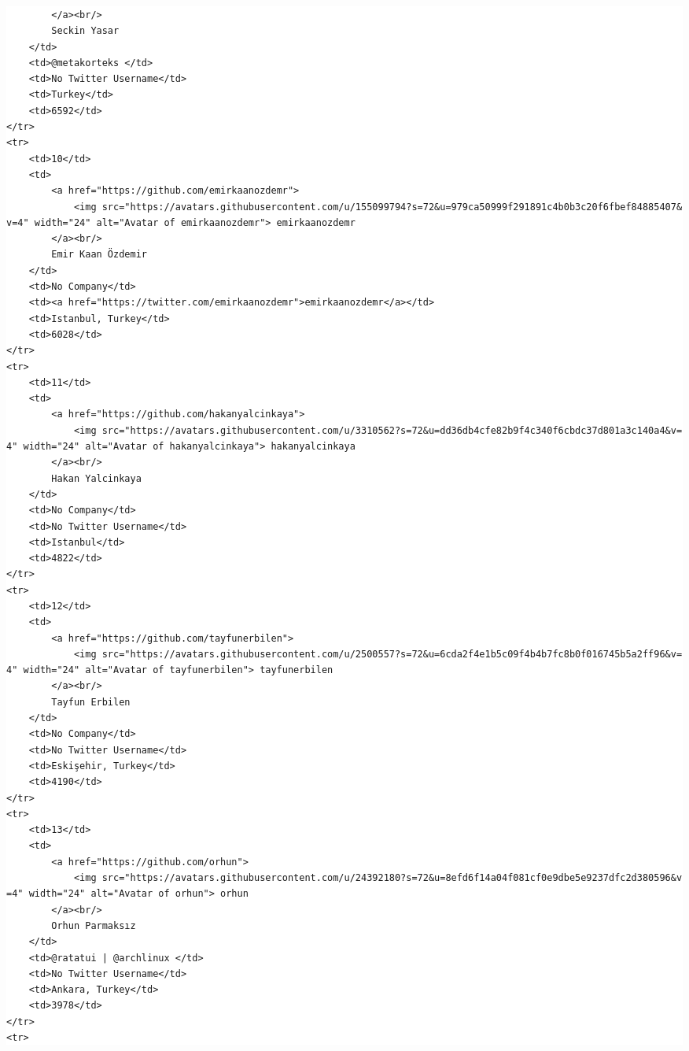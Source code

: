			</a><br/>
			Seckin Yasar
		</td>
		<td>@metakorteks </td>
		<td>No Twitter Username</td>
		<td>Turkey</td>
		<td>6592</td>
	</tr>
	<tr>
		<td>10</td>
		<td>
			<a href="https://github.com/emirkaanozdemr">
				<img src="https://avatars.githubusercontent.com/u/155099794?s=72&u=979ca50999f291891c4b0b3c20f6fbef84885407&v=4" width="24" alt="Avatar of emirkaanozdemr"> emirkaanozdemr
			</a><br/>
			Emir Kaan Özdemir
		</td>
		<td>No Company</td>
		<td><a href="https://twitter.com/emirkaanozdemr">emirkaanozdemr</a></td>
		<td>Istanbul, Turkey</td>
		<td>6028</td>
	</tr>
	<tr>
		<td>11</td>
		<td>
			<a href="https://github.com/hakanyalcinkaya">
				<img src="https://avatars.githubusercontent.com/u/3310562?s=72&u=dd36db4cfe82b9f4c340f6cbdc37d801a3c140a4&v=4" width="24" alt="Avatar of hakanyalcinkaya"> hakanyalcinkaya
			</a><br/>
			Hakan Yalcinkaya
		</td>
		<td>No Company</td>
		<td>No Twitter Username</td>
		<td>Istanbul</td>
		<td>4822</td>
	</tr>
	<tr>
		<td>12</td>
		<td>
			<a href="https://github.com/tayfunerbilen">
				<img src="https://avatars.githubusercontent.com/u/2500557?s=72&u=6cda2f4e1b5c09f4b4b7fc8b0f016745b5a2ff96&v=4" width="24" alt="Avatar of tayfunerbilen"> tayfunerbilen
			</a><br/>
			Tayfun Erbilen
		</td>
		<td>No Company</td>
		<td>No Twitter Username</td>
		<td>Eskişehir, Turkey</td>
		<td>4190</td>
	</tr>
	<tr>
		<td>13</td>
		<td>
			<a href="https://github.com/orhun">
				<img src="https://avatars.githubusercontent.com/u/24392180?s=72&u=8efd6f14a04f081cf0e9dbe5e9237dfc2d380596&v=4" width="24" alt="Avatar of orhun"> orhun
			</a><br/>
			Orhun Parmaksız
		</td>
		<td>@ratatui | @archlinux </td>
		<td>No Twitter Username</td>
		<td>Ankara, Turkey</td>
		<td>3978</td>
	</tr>
	<tr>